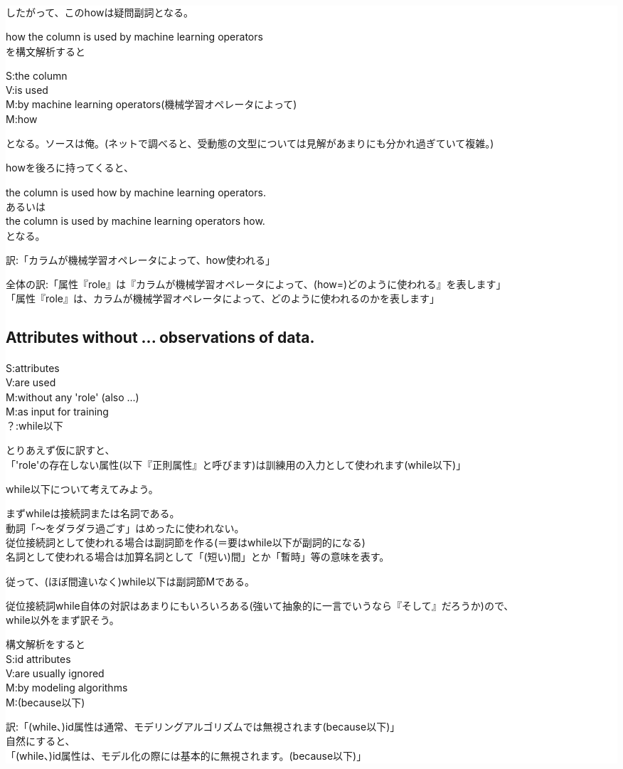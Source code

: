 したがって、このhowは疑問副詞となる。  

how the column is used by machine learning operators  
を構文解析すると  

S:the column  
V:is used  
M:by machine learning operators(機械学習オペレータによって)  
M:how  

となる。ソースは俺。(ネットで調べると、受動態の文型については見解があまりにも分かれ過ぎていて複雑。)  

howを後ろに持ってくると、  

the column is used how by machine learning operators.  
あるいは  
the column is used by machine learning operators how.  
となる。  

訳:「カラムが機械学習オペレータによって、how使われる」  

全体の訳:「属性『role』は『カラムが機械学習オペレータによって、(how=)どのように使われる』を表します」  
「属性『role』は、カラムが機械学習オペレータによって、どのように使われるのかを表します」  

## Attributes without ... observations of data.



S:attributes  
V:are used  
M:without any 'role' (also ...)  
M:as input for training  
？:while以下  

とりあえず仮に訳すと、  
「'role'の存在しない属性(以下『正則属性』と呼びます)は訓練用の入力として使われます(while以下)」  

while以下について考えてみよう。  



まずwhileは接続詞または名詞である。  
動詞「～をダラダラ過ごす」はめったに使われない。  
従位接続詞として使われる場合は副詞節を作る(＝要はwhile以下が副詞的になる)  
名詞として使われる場合は加算名詞として「(短い)間」とか「暫時」等の意味を表す。  

従って、(ほぼ間違いなく)while以下は副詞節Mである。  

従位接続詞while自体の対訳はあまりにもいろいろある(強いて抽象的に一言でいうなら『そして』だろうか)ので、  
while以外をまず訳そう。  

構文解析をすると  
S:id attributes  
V:are usually ignored  
M:by modeling algorithms  
M:(because以下)  

訳:「(while、)id属性は通常、モデリングアルゴリズムでは無視されます(because以下)」  
自然にすると、  
「(while、)id属性は、モデル化の際には基本的に無視されます。(because以下)」  

